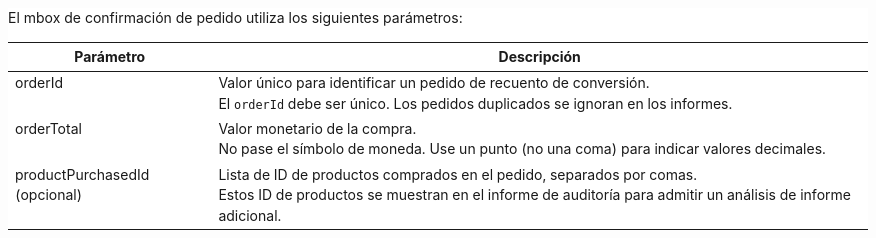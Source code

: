El mbox de confirmación de pedido utiliza los siguientes parámetros:

| Parámetro | Descripción |
|--- |--- |
| orderId | Valor único para identificar un pedido de recuento de conversión.<br>El `orderId` debe ser único. Los pedidos duplicados se ignoran en los informes. |
| orderTotal | Valor monetario de la compra.<br>No pase el símbolo de moneda. Use un punto (no una coma) para indicar valores decimales. |
| productPurchasedId (opcional) | Lista de ID de productos comprados en el pedido, separados por comas.<br>Estos ID de productos se muestran en el informe de auditoría para admitir un análisis de informe adicional. |
